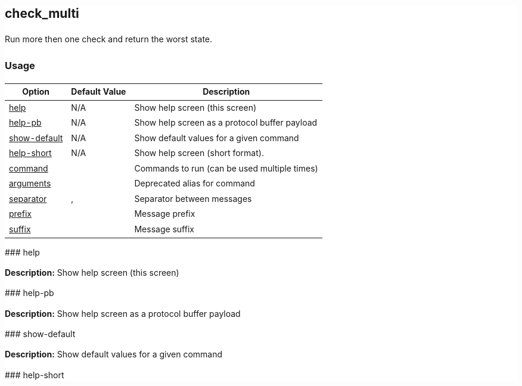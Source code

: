 ## check_multi

Run more then one check and return the worst state.


### Usage


| Option                                    | Default Value | Description                                   |
|-------------------------------------------|---------------|-----------------------------------------------|
| [help](#check_multi_help)                 | N/A           | Show help screen (this screen)                |
| [help-pb](#check_multi_help-pb)           | N/A           | Show help screen as a protocol buffer payload |
| [show-default](#check_multi_show-default) | N/A           | Show default values for a given command       |
| [help-short](#check_multi_help-short)     | N/A           | Show help screen (short format).              |
| [command](#check_multi_command)           |               | Commands to run (can be used multiple times)  |
| [arguments](#check_multi_arguments)       |               | Deprecated alias for command                  |
| [separator](#check_multi_separator)       | ,             | Separator between messages                    |
| [prefix](#check_multi_prefix)             |               | Message prefix                                |
| [suffix](#check_multi_suffix)             |               | Message suffix                                |


<a name="check_multi_help"/>
### help



**Description:**
Show help screen (this screen)

<a name="check_multi_help-pb"/>
### help-pb



**Description:**
Show help screen as a protocol buffer payload

<a name="check_multi_show-default"/>
### show-default



**Description:**
Show default values for a given command

<a name="check_multi_help-short"/>
### help-short


